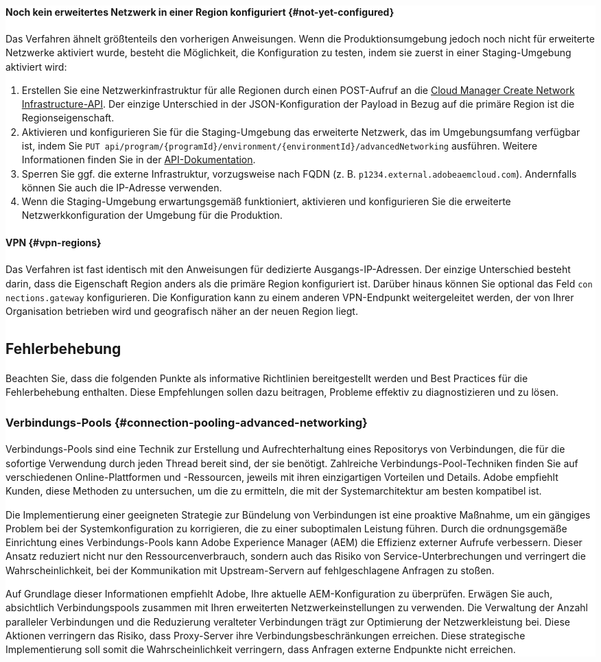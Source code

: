 #### Noch kein erweitertes Netzwerk in einer Region konfiguriert {#not-yet-configured}

Das Verfahren ähnelt größtenteils den vorherigen Anweisungen. Wenn die Produktionsumgebung jedoch noch nicht für erweiterte Netzwerke aktiviert wurde, besteht die Möglichkeit, die Konfiguration zu testen, indem sie zuerst in einer Staging-Umgebung aktiviert wird:

1. Erstellen Sie eine Netzwerkinfrastruktur für alle Regionen durch einen POST-Aufruf an die [Cloud Manager Create Network Infrastructure-API](https://developer.adobe.com/experience-cloud/cloud-manager/reference/api/#tag/Network-infrastructure/operation/createNetworkInfrastructure). Der einzige Unterschied in der JSON-Konfiguration der Payload in Bezug auf die primäre Region ist die Regionseigenschaft.
1. Aktivieren und konfigurieren Sie für die Staging-Umgebung das erweiterte Netzwerk, das im Umgebungsumfang verfügbar ist, indem Sie `PUT api/program/{programId}/environment/{environmentId}/advancedNetworking` ausführen. Weitere Informationen finden Sie in der [API-Dokumentation](https://developer.adobe.com/experience-cloud/cloud-manager/reference/api/#tag/Environment-Advanced-Networking-Configuration/operation/enableEnvironmentAdvancedNetworkingConfiguration).
1. Sperren Sie ggf. die externe Infrastruktur, vorzugsweise nach FQDN (z. B. `p1234.external.adobeaemcloud.com`). Andernfalls können Sie auch die IP-Adresse verwenden.
1. Wenn die Staging-Umgebung erwartungsgemäß funktioniert, aktivieren und konfigurieren Sie die erweiterte Netzwerkkonfiguration der Umgebung für die Produktion.

#### VPN {#vpn-regions}

Das Verfahren ist fast identisch mit den Anweisungen für dedizierte Ausgangs-IP-Adressen. Der einzige Unterschied besteht darin, dass die Eigenschaft Region anders als die primäre Region konfiguriert ist. Darüber hinaus können Sie optional das Feld `connections.gateway` konfigurieren. Die Konfiguration kann zu einem anderen VPN-Endpunkt weitergeleitet werden, der von Ihrer Organisation betrieben wird und geografisch näher an der neuen Region liegt.

## Fehlerbehebung

Beachten Sie, dass die folgenden Punkte als informative Richtlinien bereitgestellt werden und Best Practices für die Fehlerbehebung enthalten. Diese Empfehlungen sollen dazu beitragen, Probleme effektiv zu diagnostizieren und zu lösen.

### Verbindungs-Pools {#connection-pooling-advanced-networking}

Verbindungs-Pools sind eine Technik zur Erstellung und Aufrechterhaltung eines Repositorys von Verbindungen, die für die sofortige Verwendung durch jeden Thread bereit sind, der sie benötigt. Zahlreiche Verbindungs-Pool-Techniken finden Sie auf verschiedenen Online-Plattformen und -Ressourcen, jeweils mit ihren einzigartigen Vorteilen und Details. Adobe empfiehlt Kunden, diese Methoden zu untersuchen, um die zu ermitteln, die mit der Systemarchitektur am besten kompatibel ist.

Die Implementierung einer geeigneten Strategie zur Bündelung von Verbindungen ist eine proaktive Maßnahme, um ein gängiges Problem bei der Systemkonfiguration zu korrigieren, die zu einer suboptimalen Leistung führen. Durch die ordnungsgemäße Einrichtung eines Verbindungs-Pools kann Adobe Experience Manager (AEM) die Effizienz externer Aufrufe verbessern. Dieser Ansatz reduziert nicht nur den Ressourcenverbrauch, sondern auch das Risiko von Service-Unterbrechungen und verringert die Wahrscheinlichkeit, bei der Kommunikation mit Upstream-Servern auf fehlgeschlagene Anfragen zu stoßen.

Auf Grundlage dieser Informationen empfiehlt Adobe, Ihre aktuelle AEM-Konfiguration zu überprüfen. Erwägen Sie auch, absichtlich Verbindungspools zusammen mit Ihren erweiterten Netzwerkeinstellungen zu verwenden. Die Verwaltung der Anzahl paralleler Verbindungen und die Reduzierung veralteter Verbindungen trägt zur Optimierung der Netzwerkleistung bei. Diese Aktionen verringern das Risiko, dass Proxy-Server ihre Verbindungsbeschränkungen erreichen. Diese strategische Implementierung soll somit die Wahrscheinlichkeit verringern, dass Anfragen externe Endpunkte nicht erreichen.
